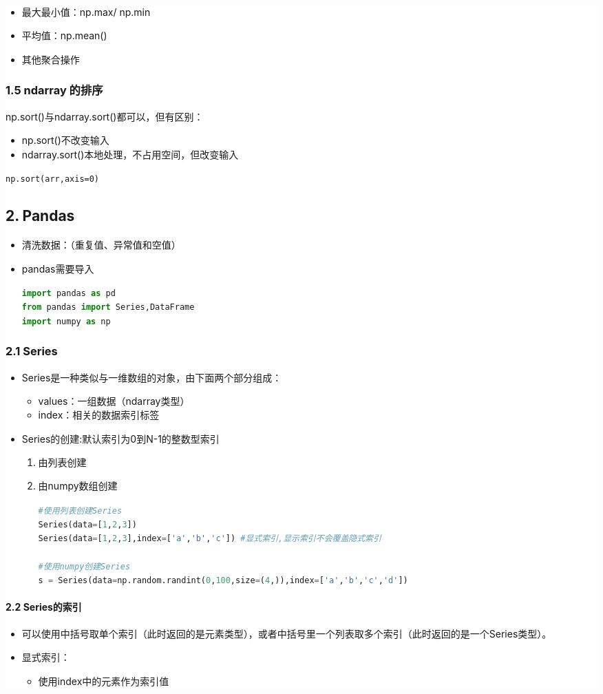-  最大最小值：np.max/ np.min

- 平均值：np.mean()

- 其他聚合操作

### 1.5 ndarray 的排序

np.sort()与ndarray.sort()都可以，但有区别：

- np.sort()不改变输入
- ndarray.sort()本地处理，不占用空间，但改变输入

```
np.sort(arr,axis=0)
```



## 2. Pandas

- 清洗数据：（重复值、异常值和空值）

- pandas需要导入

  ```python
  import pandas as pd
  from pandas import Series,DataFrame
  import numpy as np
  ```

### 2.1 Series

- Series是一种类似与一维数组的对象，由下面两个部分组成：
  - values：一组数据（ndarray类型）
  - index：相关的数据索引标签

- Series的创建:默认索引为0到N-1的整数型索引

  1. 由列表创建

  2. 由numpy数组创建

     ```python
     #使用列表创建Series
     Series(data=[1,2,3])
     Series(data=[1,2,3],index=['a','b','c']) #显式索引,显示索引不会覆盖隐式索引
     
     #使用numpy创建Series
     s = Series(data=np.random.randint(0,100,size=(4,)),index=['a','b','c','d'])
     
     ```

#### 2.2 Series的索引

- 可以使用中括号取单个索引（此时返回的是元素类型），或者中括号里一个列表取多个索引（此时返回的是一个Series类型）。

- 显式索引：

  - 使用index中的元素作为索引值
